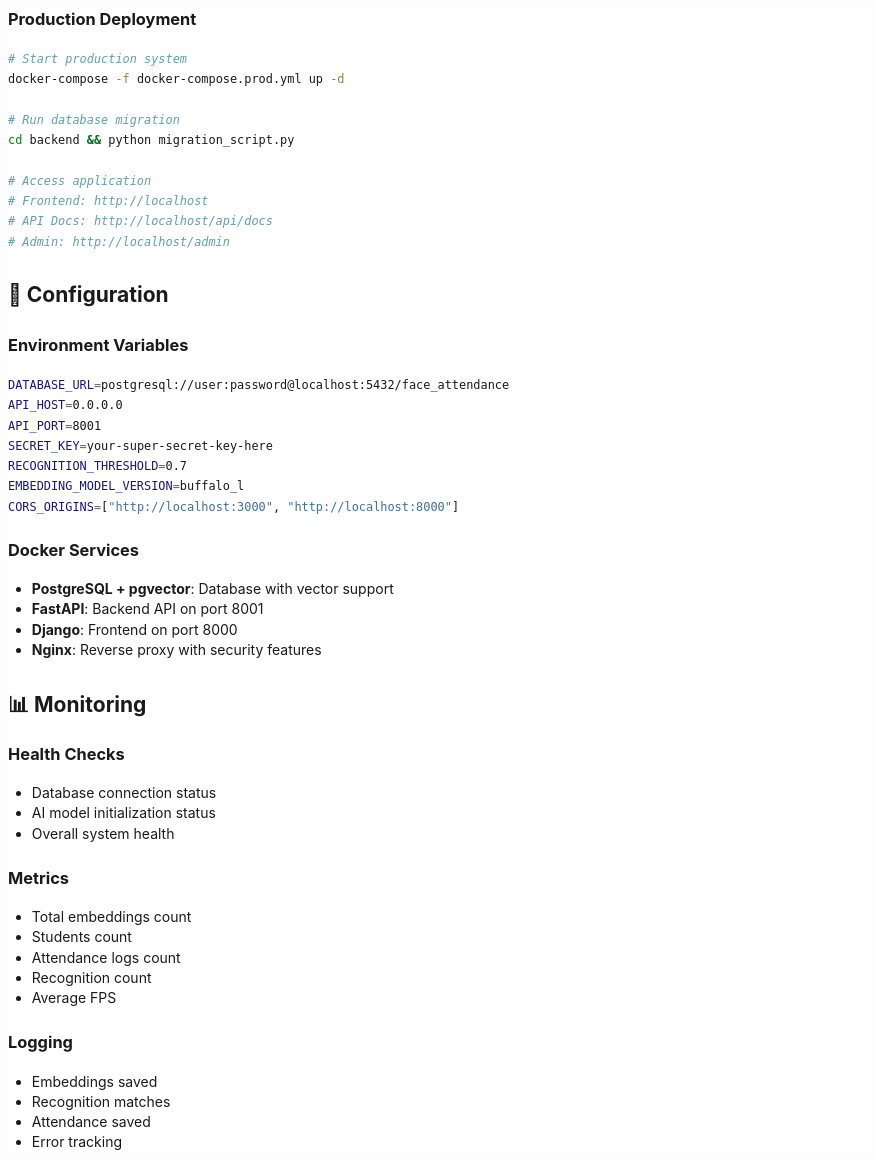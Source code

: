 ### Production Deployment
```bash
# Start production system
docker-compose -f docker-compose.prod.yml up -d

# Run database migration
cd backend && python migration_script.py

# Access application
# Frontend: http://localhost
# API Docs: http://localhost/api/docs
# Admin: http://localhost/admin
```

## 🔧 Configuration

### Environment Variables
```bash
DATABASE_URL=postgresql://user:password@localhost:5432/face_attendance
API_HOST=0.0.0.0
API_PORT=8001
SECRET_KEY=your-super-secret-key-here
RECOGNITION_THRESHOLD=0.7
EMBEDDING_MODEL_VERSION=buffalo_l
CORS_ORIGINS=["http://localhost:3000", "http://localhost:8000"]
```

### Docker Services
- **PostgreSQL + pgvector**: Database with vector support
- **FastAPI**: Backend API on port 8001
- **Django**: Frontend on port 8000
- **Nginx**: Reverse proxy with security features

## 📊 Monitoring

### Health Checks
- Database connection status
- AI model initialization status
- Overall system health

### Metrics
- Total embeddings count
- Students count
- Attendance logs count
- Recognition count
- Average FPS

### Logging
- Embeddings saved
- Recognition matches
- Attendance saved
- Error tracking

